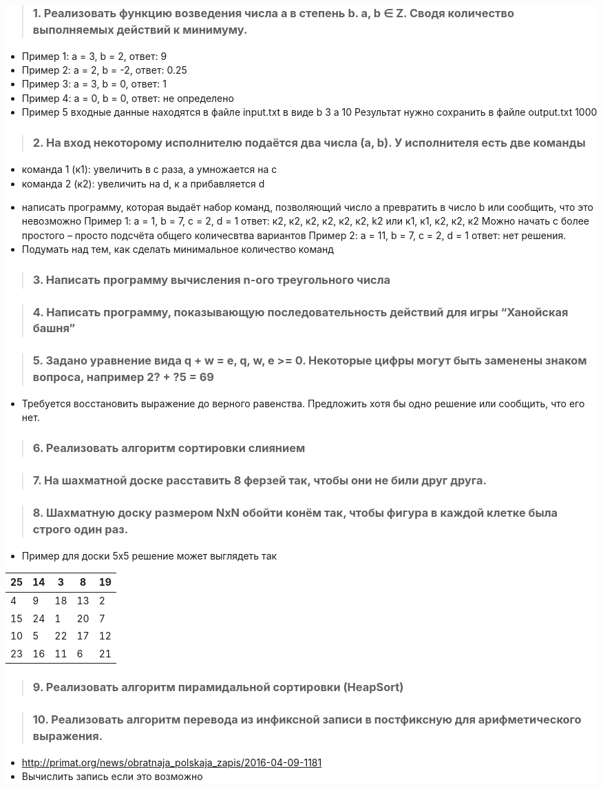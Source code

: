>### **1.** Реализовать функцию возведения числа а в степень b. a, b ∈ Z. Сводя количество выполняемых действий к минимуму.
* Пример 1: а = 3, b = 2, ответ: 9
* Пример 2: а = 2, b = -2, ответ: 0.25
* Пример 3: а = 3, b = 0, ответ: 1
* Пример 4: а = 0, b = 0, ответ: не определено
* Пример 5
  входные данные находятся в файле input.txt в виде
  b 3
  a 10
  Результат нужно сохранить в файле output.txt
  1000

>### **2.** На вход некоторому исполнителю подаётся два числа (a, b). У исполнителя есть две команды
- команда 1 (к1): увеличить в с раза, а умножается на c
- команда 2 (к2): увеличить на d, к a прибавляется d
* написать программу, которая выдаёт набор команд, позволяющий число a превратить в число b или сообщить, что это невозможно
  Пример 1: а = 1, b = 7, c = 2, d = 1
  ответ: к2, к2, к2, к2, к2, к2, k2 или к1, к1, к2, к2, к2
  Можно начать с более простого – просто подсчёта общего количесвтва вариантов
  Пример 2: а = 11, b = 7, c = 2, d = 1
  ответ: нет решения.
* Подумать над тем, как сделать минимальное количество команд

>### **3.** Написать программу вычисления n-ого треугольного числа

>### **4.** Написать программу, показывающую последовательность действий для игры “Ханойская башня”

>### **5.** Задано уравнение вида q + w = e, q, w, e >= 0. Некоторые цифры могут быть заменены знаком вопроса, например 2? + ?5 = 69
* Требуется восстановить выражение до верного равенства. Предложить хотя бы одно решение или сообщить, что его нет.

>### **6.** Реализовать алгоритм сортировки слиянием

>### **7.** На шахматной доске расставить 8 ферзей так, чтобы они не били друг друга.

>### **8.** Шахматную доску размером NxN обойти конём так, чтобы фигура в каждой клетке была строго один раз.
* Пример для доски 5х5 решение может выглядеть так

| 25  | 14  | 3   | 8   | 19  |
|-----|-----|-----|-----|-----|
| 4   | 9   | 18  | 13  | 2   |
| 15  | 24  | 1   | 20  | 7   |
| 10  | 5   | 22  | 17  | 12  |
| 23  | 16  | 11  | 6   | 21  |

>### **9.** Реализовать алгоритм пирамидальной сортировки (HeapSort)

>### **10.** Реализовать алгоритм перевода из инфиксной записи в постфиксную для арифметического выражения.
* http://primat.org/news/obratnaja_polskaja_zapis/2016-04-09-1181
* Вычислить запись если это возможно
